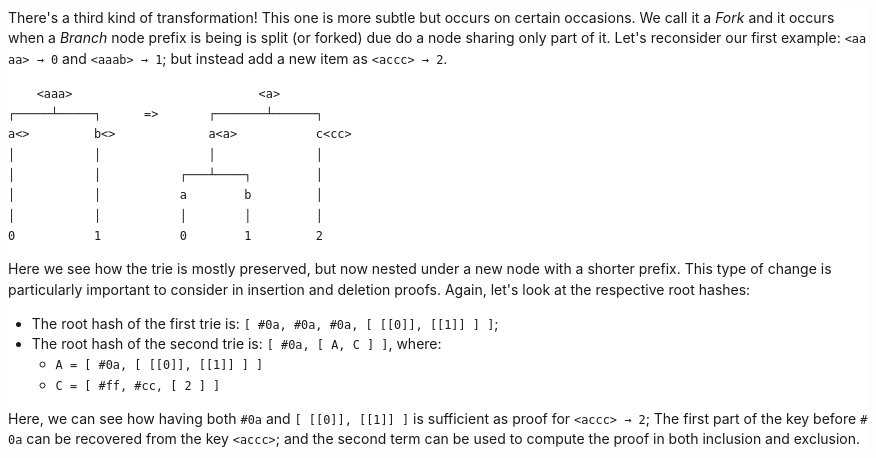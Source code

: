 There's a third kind of transformation! This one is more subtle but occurs on certain occasions. We call it a _Fork_ and it occurs when a _Branch_ node prefix is being is split (or forked) due do a node sharing only part of it. Let's reconsider our first example: `<aaaa> → 0` and `<aaab> → 1`; but instead add a new item as `<accc> → 2`.

```
    <aaa>                          <a>
┌─────┴─────┐      =>       ┌───────┴──────┐
a<>         b<>             a<a>           c<cc>
│           │               │              │
│           │           ┌───┴────┐         │
│           │           a        b         │
│           │           │        │         │
0           1           0        1         2
```

Here we see how the trie is mostly preserved, but now nested under a new node with a shorter prefix. This type of change is particularly important to consider in insertion and deletion proofs. Again, let's look at the respective root hashes:

- The root hash of the first trie is: `[ #0a, #0a, #0a, [ [[0]], [[1]] ] ]`;
- The root hash of the second trie is: `[ #0a, [ A, C ] ]`, where:
  - `A = [ #0a, [ [[0]], [[1]] ] ]`
  - `C = [ #ff, #cc, [ 2 ] ]`

Here, we can see how having both `#0a` and `[ [[0]], [[1]] ]` is sufficient as proof for `<accc> → 2`; The first part of the key before `#0a` can be recovered from the key `<accc>`; and the second term can be used to compute the proof in both inclusion and exclusion.

[^1]: The actual formula used in the final implementation differs, as explained under [Forestry](#forestry).
